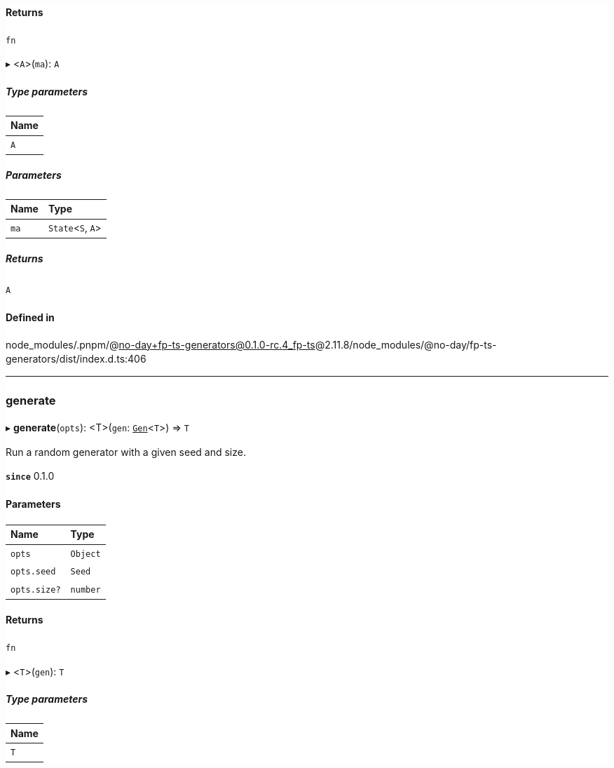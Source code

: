 #### Returns

`fn`

▸ <`A`\>(`ma`): `A`

##### Type parameters

| Name |
| :------ |
| `A` |

##### Parameters

| Name | Type |
| :------ | :------ |
| `ma` | `State`<`S`, `A`\> |

##### Returns

`A`

#### Defined in

node_modules/.pnpm/@no-day+fp-ts-generators@0.1.0-rc.4_fp-ts@2.11.8/node_modules/@no-day/fp-ts-generators/dist/index.d.ts:406

___

### generate

▸ **generate**(`opts`): <T\>(`gen`: [`Gen`](index.md#gen)<`T`\>) => `T`

Run a random generator with a given seed and size.

**`since`** 0.1.0

#### Parameters

| Name | Type |
| :------ | :------ |
| `opts` | `Object` |
| `opts.seed` | `Seed` |
| `opts.size?` | `number` |

#### Returns

`fn`

▸ <`T`\>(`gen`): `T`

##### Type parameters

| Name |
| :------ |
| `T` |
